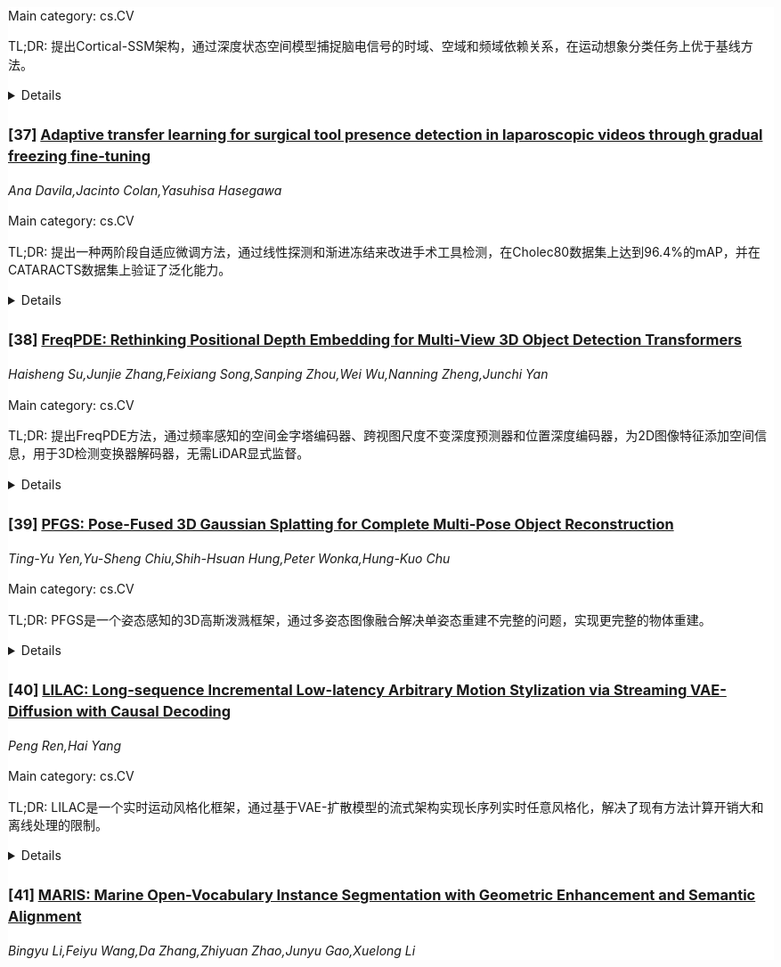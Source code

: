 Main category: cs.CV

TL;DR: 提出Cortical-SSM架构，通过深度状态空间模型捕捉脑电信号的时域、空域和频域依赖关系，在运动想象分类任务上优于基线方法。


<details><summary>Details</summary></details>


### [37] [Adaptive transfer learning for surgical tool presence detection in laparoscopic videos through gradual freezing fine-tuning](https://arxiv.org/abs/2510.15372)
*Ana Davila,Jacinto Colan,Yasuhisa Hasegawa*

Main category: cs.CV

TL;DR: 提出一种两阶段自适应微调方法，通过线性探测和渐进冻结来改进手术工具检测，在Cholec80数据集上达到96.4%的mAP，并在CATARACTS数据集上验证了泛化能力。


<details><summary>Details</summary></details>


### [38] [FreqPDE: Rethinking Positional Depth Embedding for Multi-View 3D Object Detection Transformers](https://arxiv.org/abs/2510.15385)
*Haisheng Su,Junjie Zhang,Feixiang Song,Sanping Zhou,Wei Wu,Nanning Zheng,Junchi Yan*

Main category: cs.CV

TL;DR: 提出FreqPDE方法，通过频率感知的空间金字塔编码器、跨视图尺度不变深度预测器和位置深度编码器，为2D图像特征添加空间信息，用于3D检测变换器解码器，无需LiDAR显式监督。


<details><summary>Details</summary></details>


### [39] [PFGS: Pose-Fused 3D Gaussian Splatting for Complete Multi-Pose Object Reconstruction](https://arxiv.org/abs/2510.15386)
*Ting-Yu Yen,Yu-Sheng Chiu,Shih-Hsuan Hung,Peter Wonka,Hung-Kuo Chu*

Main category: cs.CV

TL;DR: PFGS是一个姿态感知的3D高斯泼溅框架，通过多姿态图像融合解决单姿态重建不完整的问题，实现更完整的物体重建。


<details><summary>Details</summary></details>


### [40] [LILAC: Long-sequence Incremental Low-latency Arbitrary Motion Stylization via Streaming VAE-Diffusion with Causal Decoding](https://arxiv.org/abs/2510.15392)
*Peng Ren,Hai Yang*

Main category: cs.CV

TL;DR: LILAC是一个实时运动风格化框架，通过基于VAE-扩散模型的流式架构实现长序列实时任意风格化，解决了现有方法计算开销大和离线处理的限制。


<details><summary>Details</summary></details>


### [41] [MARIS: Marine Open-Vocabulary Instance Segmentation with Geometric Enhancement and Semantic Alignment](https://arxiv.org/abs/2510.15398)
*Bingyu Li,Feiyu Wang,Da Zhang,Zhiyuan Zhao,Junyu Gao,Xuelong Li*
